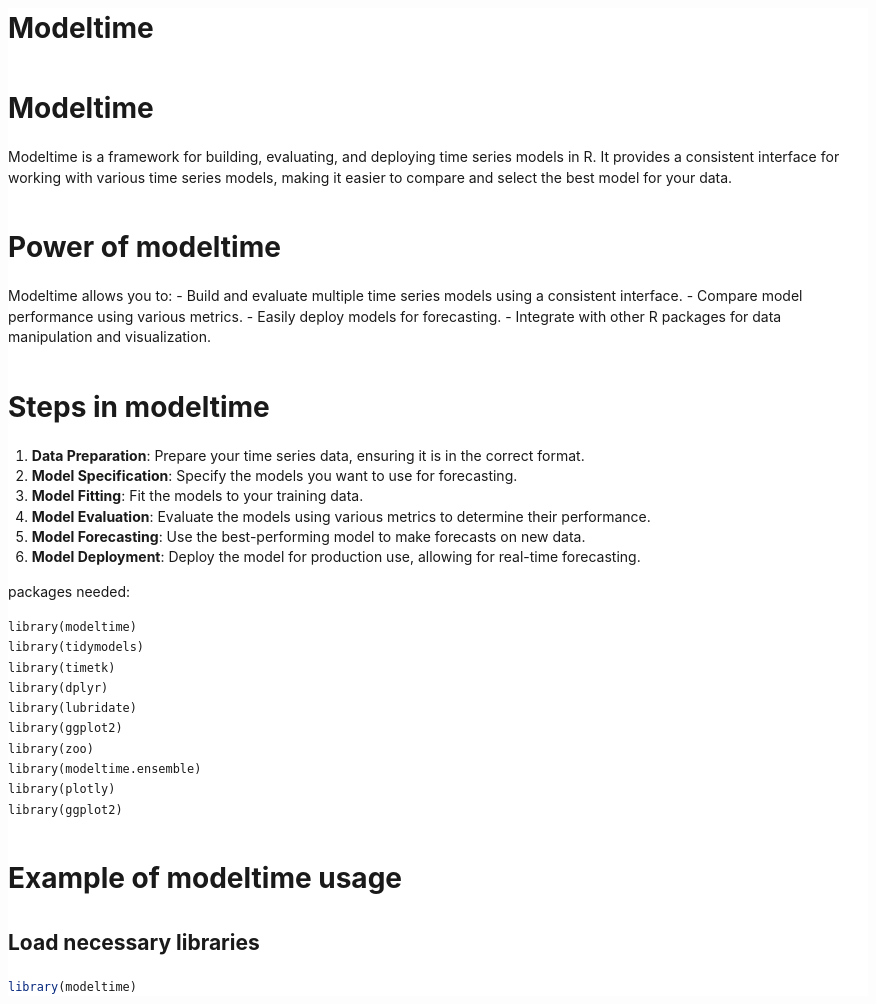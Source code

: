 Modeltime
================

# Modeltime

Modeltime is a framework for building, evaluating, and deploying time
series models in R. It provides a consistent interface for working with
various time series models, making it easier to compare and select the
best model for your data.

# Power of modeltime

Modeltime allows you to: - Build and evaluate multiple time series
models using a consistent interface. - Compare model performance using
various metrics. - Easily deploy models for forecasting. - Integrate
with other R packages for data manipulation and visualization.

# Steps in modeltime

1.  **Data Preparation**: Prepare your time series data, ensuring it is
    in the correct format.
2.  **Model Specification**: Specify the models you want to use for
    forecasting.
3.  **Model Fitting**: Fit the models to your training data.
4.  **Model Evaluation**: Evaluate the models using various metrics to
    determine their performance.
5.  **Model Forecasting**: Use the best-performing model to make
    forecasts on new data.
6.  **Model Deployment**: Deploy the model for production use, allowing
    for real-time forecasting.

packages needed:

    library(modeltime)
    library(tidymodels)
    library(timetk)
    library(dplyr)
    library(lubridate)
    library(ggplot2)
    library(zoo)
    library(modeltime.ensemble)
    library(plotly)
    library(ggplot2)

# Example of modeltime usage

## Load necessary libraries

``` r
library(modeltime)
```
